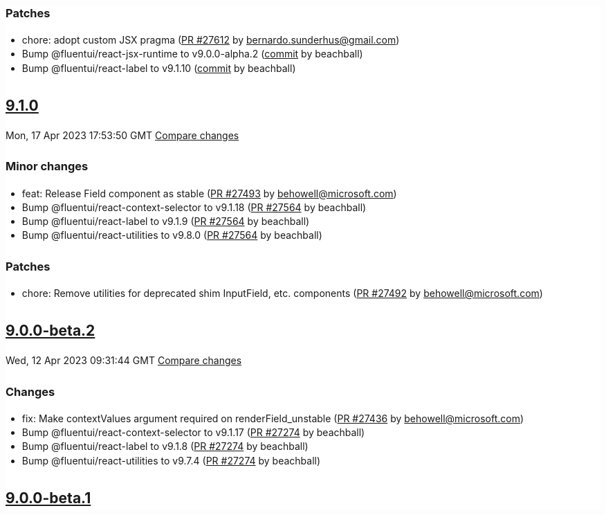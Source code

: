 ### Patches

- chore: adopt custom JSX pragma ([PR #27612](https://github.com/microsoft/fluentui/pull/27612) by bernardo.sunderhus@gmail.com)
- Bump @fluentui/react-jsx-runtime to v9.0.0-alpha.2 ([commit](https://github.com/microsoft/fluentui/commit/505433ac64f144c9cca456097413d6af4582e5ee) by beachball)
- Bump @fluentui/react-label to v9.1.10 ([commit](https://github.com/microsoft/fluentui/commit/505433ac64f144c9cca456097413d6af4582e5ee) by beachball)

## [9.1.0](https://github.com/microsoft/fluentui/tree/@fluentui/react-field_v9.1.0)

Mon, 17 Apr 2023 17:53:50 GMT
[Compare changes](https://github.com/microsoft/fluentui/compare/@fluentui/react-field_v9.0.0-beta.2..@fluentui/react-field_v9.1.0)

### Minor changes

- feat: Release Field component as stable ([PR #27493](https://github.com/microsoft/fluentui/pull/27493) by behowell@microsoft.com)
- Bump @fluentui/react-context-selector to v9.1.18 ([PR #27564](https://github.com/microsoft/fluentui/pull/27564) by beachball)
- Bump @fluentui/react-label to v9.1.9 ([PR #27564](https://github.com/microsoft/fluentui/pull/27564) by beachball)
- Bump @fluentui/react-utilities to v9.8.0 ([PR #27564](https://github.com/microsoft/fluentui/pull/27564) by beachball)

### Patches

- chore: Remove utilities for deprecated shim InputField, etc. components ([PR #27492](https://github.com/microsoft/fluentui/pull/27492) by behowell@microsoft.com)

## [9.0.0-beta.2](https://github.com/microsoft/fluentui/tree/@fluentui/react-field_v9.0.0-beta.2)

Wed, 12 Apr 2023 09:31:44 GMT
[Compare changes](https://github.com/microsoft/fluentui/compare/@fluentui/react-field_v9.0.0-beta.1..@fluentui/react-field_v9.0.0-beta.2)

### Changes

- fix: Make contextValues argument required on renderField_unstable ([PR #27436](https://github.com/microsoft/fluentui/pull/27436) by behowell@microsoft.com)
- Bump @fluentui/react-context-selector to v9.1.17 ([PR #27274](https://github.com/microsoft/fluentui/pull/27274) by beachball)
- Bump @fluentui/react-label to v9.1.8 ([PR #27274](https://github.com/microsoft/fluentui/pull/27274) by beachball)
- Bump @fluentui/react-utilities to v9.7.4 ([PR #27274](https://github.com/microsoft/fluentui/pull/27274) by beachball)

## [9.0.0-beta.1](https://github.com/microsoft/fluentui/tree/@fluentui/react-field_v9.0.0-beta.1)
